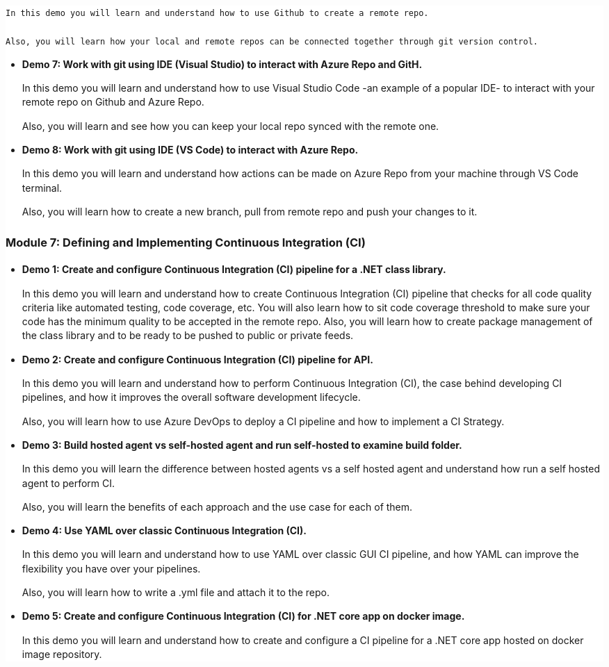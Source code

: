     In this demo you will learn and understand how to use Github to create a remote repo.
    
    Also, you will learn how your local and remote repos can be connected together through git version control.


 - **Demo 7: Work with git using IDE (Visual Studio) to interact with Azure Repo and GitH.**
 
    In this demo you will learn and understand how to use Visual Studio Code -an example of a popular IDE- to interact with your remote repo on Github and Azure Repo.
    
    Also, you will learn and see how you can keep your local repo synced with the remote one.


 - **Demo 8: Work with git using IDE (VS Code) to interact with Azure Repo.**
 
    In this demo you will learn and understand how actions can be made on Azure Repo from your machine through VS Code terminal.
    
    Also, you will learn how to create a new branch, pull from remote repo and push your changes to it. 



### **Module 7: Defining and Implementing Continuous Integration (CI)**

 - **Demo 1: Create and configure Continuous Integration (CI) pipeline for a .NET class library.**
 
    In this demo you will learn and understand how to create Continuous Integration (CI) pipeline that checks for all code quality criteria like automated testing, code coverage, etc. You will also learn how to sit code coverage threshold to make sure your code has the minimum quality to be accepted in the remote repo. Also, you will learn how to create package management of the class library and to be ready to be pushed to public or private feeds.
    
    
 - **Demo 2: Create and configure Continuous Integration (CI) pipeline for API.**
 
    In this demo you will learn and understand how to perform Continuous Integration (CI), the case behind developing CI pipelines, and how it improves the overall software development lifecycle.
    
    Also, you will learn how to use Azure DevOps to deploy a CI pipeline and how to implement a CI Strategy. 


 - **Demo 3: Build hosted agent vs self-hosted agent and run self-hosted to examine build folder.**
 
    In this demo you will learn the difference between hosted agents vs a self hosted agent and understand how run a self hosted agent to perform CI.
    
    Also, you will learn the benefits of each approach and the use case for each of them.


 - **Demo 4: Use YAML over classic Continuous Integration (CI).**
 
    In this demo you will learn and understand how to use YAML over classic GUI CI pipeline, and how YAML can improve the flexibility you have over your pipelines.
    
    Also, you will learn how to write a .yml file and attach it to the repo. 


 - **Demo 5: Create and configure Continuous Integration (CI) for .NET core app on docker image.**
 
    In this demo you will learn and understand how to create and configure a CI pipeline for a .NET core app hosted on docker image repository.
    